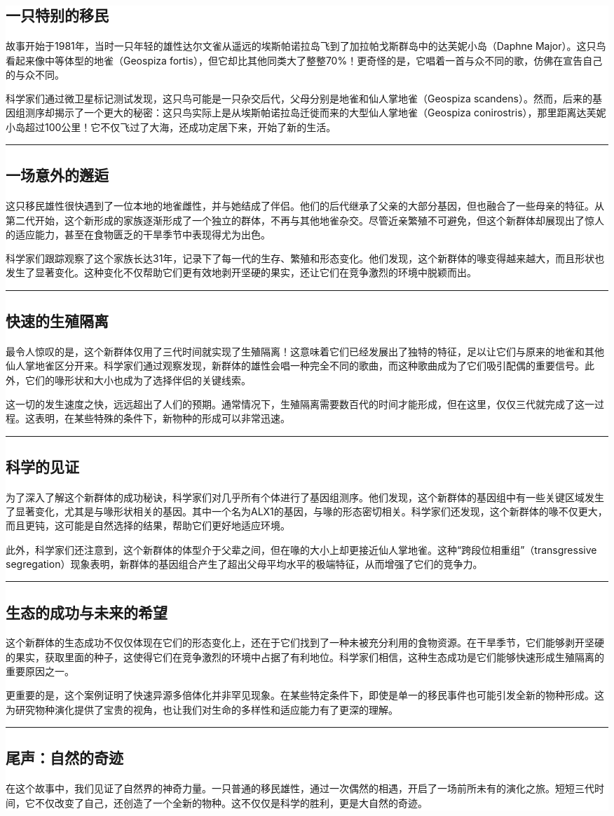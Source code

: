 
## **一只特别的移民**

故事开始于1981年，当时一只年轻的雄性达尔文雀从遥远的埃斯帕诺拉岛飞到了加拉帕戈斯群岛中的达芙妮小岛（Daphne Major）。这只鸟看起来像中等体型的地雀（Geospiza fortis），但它却比其他同类大了整整70%！更奇怪的是，它唱着一首与众不同的歌，仿佛在宣告自己的与众不同。

科学家们通过微卫星标记测试发现，这只鸟可能是一只杂交后代，父母分别是地雀和仙人掌地雀（Geospiza scandens）。然而，后来的基因组测序却揭示了一个更大的秘密：这只鸟实际上是从埃斯帕诺拉岛迁徙而来的大型仙人掌地雀（Geospiza conirostris），那里距离达芙妮小岛超过100公里！它不仅飞过了大海，还成功定居下来，开始了新的生活。

---

## **一场意外的邂逅**

这只移民雄性很快遇到了一位本地的地雀雌性，并与她结成了伴侣。他们的后代继承了父亲的大部分基因，但也融合了一些母亲的特征。从第二代开始，这个新形成的家族逐渐形成了一个独立的群体，不再与其他地雀杂交。尽管近亲繁殖不可避免，但这个新群体却展现出了惊人的适应能力，甚至在食物匮乏的干旱季节中表现得尤为出色。

科学家们跟踪观察了这个家族长达31年，记录下了每一代的生存、繁殖和形态变化。他们发现，这个新群体的喙变得越来越大，而且形状也发生了显著变化。这种变化不仅帮助它们更有效地剥开坚硬的果实，还让它们在竞争激烈的环境中脱颖而出。

---

## **快速的生殖隔离**

最令人惊叹的是，这个新群体仅用了三代时间就实现了生殖隔离！这意味着它们已经发展出了独特的特征，足以让它们与原来的地雀和其他仙人掌地雀区分开来。科学家们通过观察发现，新群体的雄性会唱一种完全不同的歌曲，而这种歌曲成为了它们吸引配偶的重要信号。此外，它们的喙形状和大小也成为了选择伴侣的关键线索。

这一切的发生速度之快，远远超出了人们的预期。通常情况下，生殖隔离需要数百代的时间才能形成，但在这里，仅仅三代就完成了这一过程。这表明，在某些特殊的条件下，新物种的形成可以非常迅速。

---

## **科学的见证**

为了深入了解这个新群体的成功秘诀，科学家们对几乎所有个体进行了基因组测序。他们发现，这个新群体的基因组中有一些关键区域发生了显著变化，尤其是与喙形状相关的基因。其中一个名为ALX1的基因，与喙的形态密切相关。科学家们还发现，这个新群体的喙不仅更大，而且更钝，这可能是自然选择的结果，帮助它们更好地适应环境。

此外，科学家们还注意到，这个新群体的体型介于父辈之间，但在喙的大小上却更接近仙人掌地雀。这种“跨段位相重组”（transgressive segregation）现象表明，新群体的基因组合产生了超出父母平均水平的极端特征，从而增强了它们的竞争力。

---

## **生态的成功与未来的希望**

这个新群体的生态成功不仅仅体现在它们的形态变化上，还在于它们找到了一种未被充分利用的食物资源。在干旱季节，它们能够剥开坚硬的果实，获取里面的种子，这使得它们在竞争激烈的环境中占据了有利地位。科学家们相信，这种生态成功是它们能够快速形成生殖隔离的重要原因之一。

更重要的是，这个案例证明了快速异源多倍体化并非罕见现象。在某些特定条件下，即使是单一的移民事件也可能引发全新的物种形成。这为研究物种演化提供了宝贵的视角，也让我们对生命的多样性和适应能力有了更深的理解。

---

## **尾声：自然的奇迹**

在这个故事中，我们见证了自然界的神奇力量。一只普通的移民雄性，通过一次偶然的相遇，开启了一场前所未有的演化之旅。短短三代时间，它不仅改变了自己，还创造了一个全新的物种。这不仅仅是科学的胜利，更是大自然的奇迹。
